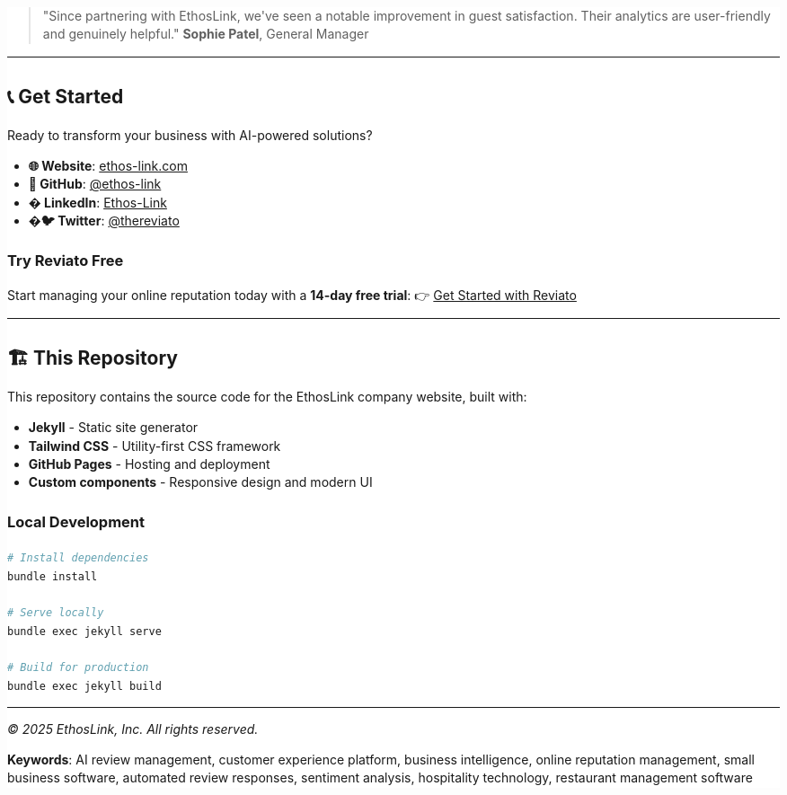 > "Since partnering with EthosLink, we've seen a notable improvement in guest satisfaction. Their analytics are user-friendly and genuinely helpful."
> **Sophie Patel**, General Manager

---

## 📞 Get Started

Ready to transform your business with AI-powered solutions?

- **🌐 Website**: [ethos-link.com](https://ethos-link.com)
- **🔗 GitHub**: [@ethos-link](https://github.com/ethos-link)
- **� LinkedIn**: [Ethos-Link](https://www.linkedin.com/company/ethos-link)
- **�🐦 Twitter**: [@thereviato](https://twitter.com/thereviato)

### Try Reviato Free
Start managing your online reputation today with a **14-day free trial**:
👉 [Get Started with Reviato](https://www.reviato.com/#signup)

---

## 🏗️ This Repository

This repository contains the source code for the EthosLink company website, built with:

- **Jekyll** - Static site generator
- **Tailwind CSS** - Utility-first CSS framework
- **GitHub Pages** - Hosting and deployment
- **Custom components** - Responsive design and modern UI

### Local Development

```bash
# Install dependencies
bundle install

# Serve locally
bundle exec jekyll serve

# Build for production
bundle exec jekyll build
```

---

*© 2025 EthosLink, Inc. All rights reserved.*

**Keywords**: AI review management, customer experience platform, business intelligence, online reputation management, small business software, automated review responses, sentiment analysis, hospitality technology, restaurant management software
